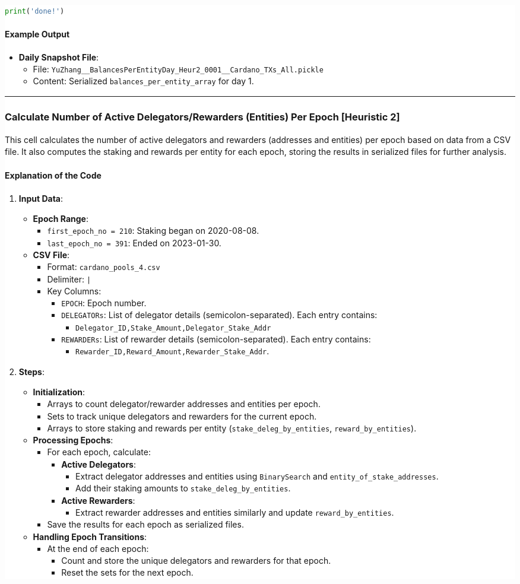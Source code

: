 ```python
print('done!')
```


#### **Example Output**
- **Daily Snapshot File**:
  - File: `YuZhang__BalancesPerEntityDay_Heur2_0001__Cardano_TXs_All.pickle`
  - Content: Serialized `balances_per_entity_array` for day 1.



***

### Calculate Number of Active Delegators/Rewarders (Entities) Per Epoch [Heuristic 2]

This cell calculates the number of active delegators and rewarders (addresses and entities) per epoch based on data from a CSV file. It also computes the staking and rewards per entity for each epoch, storing the results in serialized files for further analysis.


#### **Explanation of the Code**

1. **Input Data**:
   - **Epoch Range**:
     - `first_epoch_no = 210`: Staking began on 2020-08-08.
     - `last_epoch_no = 391`: Ended on 2023-01-30.
   - **CSV File**:
     - Format: `cardano_pools_4.csv`
     - Delimiter: `|`
     - Key Columns:
       - `EPOCH`: Epoch number.
       - `DELEGATORs`: List of delegator details (semicolon-separated). Each entry contains:
         - `Delegator_ID,Stake_Amount,Delegator_Stake_Addr`
       - `REWARDERs`: List of rewarder details (semicolon-separated). Each entry contains:
         - `Rewarder_ID,Reward_Amount,Rewarder_Stake_Addr`.

2. **Steps**:
   - **Initialization**:
     - Arrays to count delegator/rewarder addresses and entities per epoch.
     - Sets to track unique delegators and rewarders for the current epoch.
     - Arrays to store staking and rewards per entity (`stake_deleg_by_entities`, `reward_by_entities`).
   - **Processing Epochs**:
     - For each epoch, calculate:
       - **Active Delegators**:
         - Extract delegator addresses and entities using `BinarySearch` and `entity_of_stake_addresses`.
         - Add their staking amounts to `stake_deleg_by_entities`.
       - **Active Rewarders**:
         - Extract rewarder addresses and entities similarly and update `reward_by_entities`.
     - Save the results for each epoch as serialized files.
   - **Handling Epoch Transitions**:
     - At the end of each epoch:
       - Count and store the unique delegators and rewarders for that epoch.
       - Reset the sets for the next epoch.
